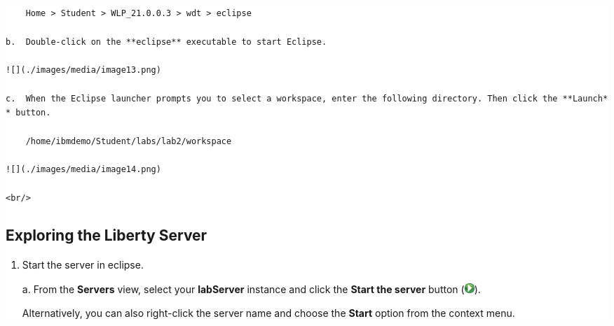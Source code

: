         Home > Student > WLP_21.0.0.3 > wdt > eclipse
    
    b.  Double-click on the **eclipse** executable to start Eclipse.
        
    ![](./images/media/image13.png)
    
    c.  When the Eclipse launcher prompts you to select a workspace, enter the following directory. Then click the **Launch** button.

        /home/ibmdemo/Student/labs/lab2/workspace 

    ![](./images/media/image14.png)

    <br/>

## Exploring the Liberty Server

1.  Start the server in eclipse.
    
    a.  From the **Servers** view, select your **labServer** instance and click the **Start the server** button (![](./images/media/image15.png)). 
    
    Alternatively, you can also right-click the server name and choose the **Start** option from the context menu.
    